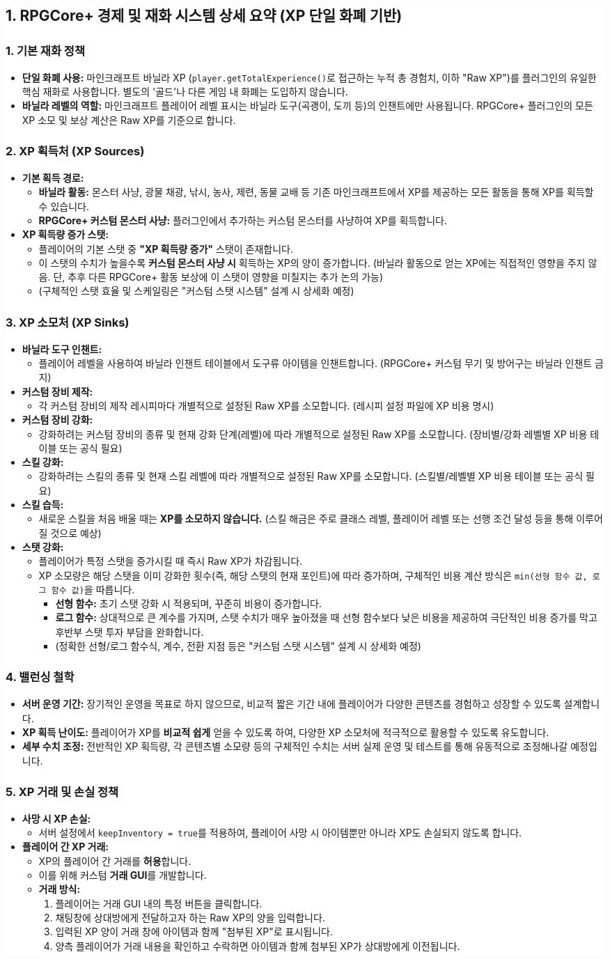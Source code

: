 ## 1. RPGCore+ 경제 및 재화 시스템 상세 요약 (XP 단일 화폐 기반)
### 1. 기본 재화 정책

* **단일 화폐 사용:** 마인크래프트 바닐라 XP (`player.getTotalExperience()`로 접근하는 누적 총 경험치, 이하 "Raw XP")를 플러그인의 유일한 핵심 재화로 사용합니다. 별도의 '골드'나 다른 게임 내 화폐는 도입하지 않습니다.
* **바닐라 레벨의 역할:** 마인크래프트 플레이어 레벨 표시는 바닐라 도구(곡괭이, 도끼 등)의 인챈트에만 사용됩니다. RPGCore+ 플러그인의 모든 XP 소모 및 보상 계산은 Raw XP를 기준으로 합니다.

### 2. XP 획득처 (XP Sources)

* **기본 획득 경로:**
    * **바닐라 활동:** 몬스터 사냥, 광물 채광, 낚시, 농사, 제련, 동물 교배 등 기존 마인크래프트에서 XP를 제공하는 모든 활동을 통해 XP를 획득할 수 있습니다.
    * **RPGCore+ 커스텀 몬스터 사냥:** 플러그인에서 추가하는 커스텀 몬스터를 사냥하여 XP를 획득합니다.
* **XP 획득량 증가 스탯:**
    * 플레이어의 기본 스탯 중 **"XP 획득량 증가"** 스탯이 존재합니다.
    * 이 스탯의 수치가 높을수록 **커스텀 몬스터 사냥 시** 획득하는 XP의 양이 증가합니다. (바닐라 활동으로 얻는 XP에는 직접적인 영향을 주지 않음. 단, 추후 다른 RPGCore+ 활동 보상에 이 스탯이 영향을 미칠지는 추가 논의 가능)
    * (구체적인 스탯 효율 및 스케일링은 "커스텀 스탯 시스템" 설계 시 상세화 예정)

### 3. XP 소모처 (XP Sinks)

* **바닐라 도구 인챈트:**
    * 플레이어 레벨을 사용하여 바닐라 인챈트 테이블에서 도구류 아이템을 인챈트합니다. (RPGCore+ 커스텀 무기 및 방어구는 바닐라 인챈트 금지)
* **커스텀 장비 제작:**
    * 각 커스텀 장비의 제작 레시피마다 개별적으로 설정된 Raw XP를 소모합니다. (레시피 설정 파일에 XP 비용 명시)
* **커스텀 장비 강화:**
    * 강화하려는 커스텀 장비의 종류 및 현재 강화 단계(레벨)에 따라 개별적으로 설정된 Raw XP를 소모합니다. (장비별/강화 레벨별 XP 비용 테이블 또는 공식 필요)
* **스킬 강화:**
    * 강화하려는 스킬의 종류 및 현재 스킬 레벨에 따라 개별적으로 설정된 Raw XP를 소모합니다. (스킬별/레벨별 XP 비용 테이블 또는 공식 필요)
* **스킬 습득:**
    * 새로운 스킬을 처음 배울 때는 **XP를 소모하지 않습니다.** (스킬 해금은 주로 클래스 레벨, 플레이어 레벨 또는 선행 조건 달성 등을 통해 이루어질 것으로 예상)
* **스탯 강화:**
    * 플레이어가 특정 스탯을 증가시킬 때 즉시 Raw XP가 차감됩니다.
    * XP 소모량은 해당 스탯을 이미 강화한 횟수(즉, 해당 스탯의 현재 포인트)에 따라 증가하며, 구체적인 비용 계산 방식은 `min(선형 함수 값, 로그 함수 값)`을 따릅니다.
        * **선형 함수:** 초기 스탯 강화 시 적용되며, 꾸준히 비용이 증가합니다.
        * **로그 함수:** 상대적으로 큰 계수를 가지며, 스탯 수치가 매우 높아졌을 때 선형 함수보다 낮은 비용을 제공하여 극단적인 비용 증가를 막고 후반부 스탯 투자 부담을 완화합니다.
        * (정확한 선형/로그 함수식, 계수, 전환 지점 등은 "커스텀 스탯 시스템" 설계 시 상세화 예정)

### 4. 밸런싱 철학

* **서버 운영 기간:** 장기적인 운영을 목표로 하지 않으므로, 비교적 짧은 기간 내에 플레이어가 다양한 콘텐츠를 경험하고 성장할 수 있도록 설계합니다.
* **XP 획득 난이도:** 플레이어가 XP를 **비교적 쉽게** 얻을 수 있도록 하여, 다양한 XP 소모처에 적극적으로 활용할 수 있도록 유도합니다.
* **세부 수치 조정:** 전반적인 XP 획득량, 각 콘텐츠별 소모량 등의 구체적인 수치는 서버 실제 운영 및 테스트를 통해 유동적으로 조정해나갈 예정입니다.

### 5. XP 거래 및 손실 정책

* **사망 시 XP 손실:**
    * 서버 설정에서 `keepInventory = true`를 적용하여, 플레이어 사망 시 아이템뿐만 아니라 XP도 손실되지 않도록 합니다.
* **플레이어 간 XP 거래:**
    * XP의 플레이어 간 거래를 **허용**합니다.
    * 이를 위해 커스텀 **거래 GUI**를 개발합니다.
    * **거래 방식:**
        1.  플레이어는 거래 GUI 내의 특정 버튼을 클릭합니다.
        2.  채팅창에 상대방에게 전달하고자 하는 Raw XP의 양을 입력합니다.
        3.  입력된 XP 양이 거래 창에 아이템과 함께 "첨부된 XP"로 표시됩니다.
        4.  양측 플레이어가 거래 내용을 확인하고 수락하면 아이템과 함께 첨부된 XP가 상대방에게 이전됩니다.
